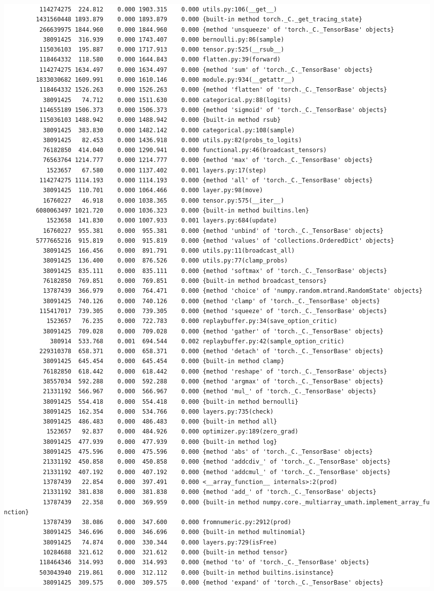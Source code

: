               114274275  224.812    0.000 1903.315    0.000 utils.py:106(__get__)
             1431560448 1893.879    0.000 1893.879    0.000 {built-in method torch._C._get_tracing_state}
              266639975 1844.960    0.000 1844.960    0.000 {method 'unsqueeze' of 'torch._C._TensorBase' objects}
               38091425  316.939    0.000 1743.407    0.000 bernoulli.py:86(sample)
              115036103  195.887    0.000 1717.913    0.000 tensor.py:525(__rsub__)
              118464332  118.580    0.000 1644.843    0.000 flatten.py:39(forward)
              114274275 1634.497    0.000 1634.497    0.000 {method 'sum' of 'torch._C._TensorBase' objects}
             1833030682 1609.991    0.000 1610.146    0.000 module.py:934(__getattr__)
              118464332 1526.263    0.000 1526.263    0.000 {method 'flatten' of 'torch._C._TensorBase' objects}
               38091425   74.712    0.000 1511.630    0.000 categorical.py:88(logits)
              114655189 1506.373    0.000 1506.373    0.000 {method 'sigmoid' of 'torch._C._TensorBase' objects}
              115036103 1488.942    0.000 1488.942    0.000 {built-in method rsub}
               38091425  383.830    0.000 1482.142    0.000 categorical.py:108(sample)
               38091425   82.453    0.000 1436.918    0.000 utils.py:82(probs_to_logits)
               76182850  414.040    0.000 1290.941    0.000 functional.py:46(broadcast_tensors)
               76563764 1214.777    0.000 1214.777    0.000 {method 'max' of 'torch._C._TensorBase' objects}
                1523657   67.580    0.000 1137.402    0.001 layers.py:17(step)
              114274275 1114.193    0.000 1114.193    0.000 {method 'all' of 'torch._C._TensorBase' objects}
               38091425  110.701    0.000 1064.466    0.000 layer.py:98(move)
               16760227   46.918    0.000 1038.365    0.000 tensor.py:575(__iter__)
             6080063497 1021.720    0.000 1036.323    0.000 {built-in method builtins.len}
                1523658  141.830    0.000 1007.933    0.001 layers.py:684(update)
               16760227  955.381    0.000  955.381    0.000 {method 'unbind' of 'torch._C._TensorBase' objects}
             5777665216  915.819    0.000  915.819    0.000 {method 'values' of 'collections.OrderedDict' objects}
               38091425  166.456    0.000  891.791    0.000 utils.py:11(broadcast_all)
               38091425  136.400    0.000  876.526    0.000 utils.py:77(clamp_probs)
               38091425  835.111    0.000  835.111    0.000 {method 'softmax' of 'torch._C._TensorBase' objects}
               76182850  769.851    0.000  769.851    0.000 {built-in method broadcast_tensors}
               13787439  366.979    0.000  764.471    0.000 {method 'choice' of 'numpy.random.mtrand.RandomState' objects}
               38091425  740.126    0.000  740.126    0.000 {method 'clamp' of 'torch._C._TensorBase' objects}
              115417017  739.305    0.000  739.305    0.000 {method 'squeeze' of 'torch._C._TensorBase' objects}
                1523657   76.235    0.000  722.783    0.000 replaybuffer.py:34(save_option_critic)
               38091425  709.028    0.000  709.028    0.000 {method 'gather' of 'torch._C._TensorBase' objects}
                 380914  533.768    0.001  694.544    0.002 replaybuffer.py:42(sample_option_critic)
              229310378  658.371    0.000  658.371    0.000 {method 'detach' of 'torch._C._TensorBase' objects}
               38091425  645.454    0.000  645.454    0.000 {built-in method clamp}
               76182850  618.442    0.000  618.442    0.000 {method 'reshape' of 'torch._C._TensorBase' objects}
               38557034  592.288    0.000  592.288    0.000 {method 'argmax' of 'torch._C._TensorBase' objects}
               21331192  566.967    0.000  566.967    0.000 {method 'mul_' of 'torch._C._TensorBase' objects}
               38091425  554.418    0.000  554.418    0.000 {built-in method bernoulli}
               38091425  162.354    0.000  534.766    0.000 layers.py:735(check)
               38091425  486.483    0.000  486.483    0.000 {built-in method all}
                1523657   92.837    0.000  484.926    0.000 optimizer.py:189(zero_grad)
               38091425  477.939    0.000  477.939    0.000 {built-in method log}
               38091425  475.596    0.000  475.596    0.000 {method 'abs' of 'torch._C._TensorBase' objects}
               21331192  450.858    0.000  450.858    0.000 {method 'addcdiv_' of 'torch._C._TensorBase' objects}
               21331192  407.192    0.000  407.192    0.000 {method 'addcmul_' of 'torch._C._TensorBase' objects}
               13787439   22.854    0.000  397.491    0.000 <__array_function__ internals>:2(prod)
               21331192  381.838    0.000  381.838    0.000 {method 'add_' of 'torch._C._TensorBase' objects}
               13787439   22.358    0.000  369.959    0.000 {built-in method numpy.core._multiarray_umath.implement_array_function}
               13787439   38.086    0.000  347.600    0.000 fromnumeric.py:2912(prod)
               38091425  346.696    0.000  346.696    0.000 {built-in method multinomial}
               38091425   74.874    0.000  330.344    0.000 layers.py:729(isFree)
               10284688  321.612    0.000  321.612    0.000 {built-in method tensor}
              118464346  314.993    0.000  314.993    0.000 {method 'to' of 'torch._C._TensorBase' objects}
              503043940  219.861    0.000  312.112    0.000 {built-in method builtins.isinstance}
               38091425  309.575    0.000  309.575    0.000 {method 'expand' of 'torch._C._TensorBase' objects}
